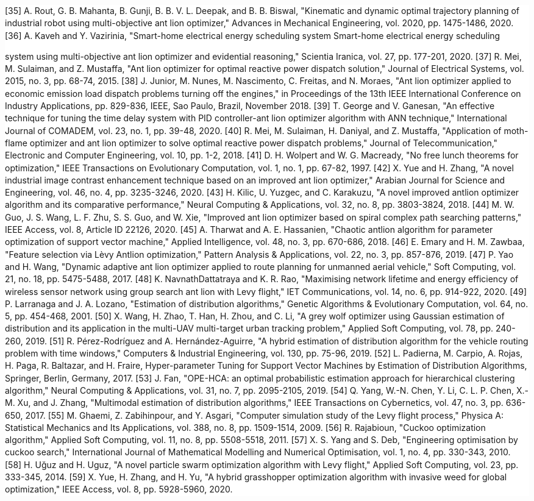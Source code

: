 [35] A. Rout, G. B. Mahanta, B. Gunji, B. B. V. L. Deepak, and B. B. Biswal, "Kinematic and dynamic optimal trajectory planning of industrial robot using multi-objective ant lion optimizer," Advances in Mechanical Engineering, vol. 2020, pp. 1475-1486, 2020.
[36] A. Kaveh and Y. Vazirinia, "Smart-home electrical energy scheduling system Smart-home electrical energy scheduling

system using multi-objective ant lion optimizer and evidential reasoning," Scientia Iranica, vol. 27, pp. 177-201, 2020.
[37] R. Mei, M. Sulaiman, and Z. Mustaffa, "Ant lion optimizer for optimal reactive power dispatch solution," Journal of Electrical Systems, vol. 2015, no. 3, pp. 68-74, 2015.
[38] J. Junior, M. Nunes, M. Nascimento, C. Freitas, and N. Moraes, "Ant lion optimizer applied to economic emission load dispatch problems turning off the engines," in Proceedings of the 13th IEEE International Conference on Industry Applications, pp. 829-836, IEEE, Sao Paulo, Brazil, November 2018.
[39] T. George and V. Ganesan, "An effective technique for tuning the time delay system with PID controller-ant lion optimizer algorithm with ANN technique," International Journal of COMADEM, vol. 23, no. 1, pp. 39-48, 2020.
[40] R. Mei, M. Sulaiman, H. Daniyal, and Z. Mustaffa, "Application of moth-flame optimizer and ant lion optimizer to solve optimal reactive power dispatch problems," Journal of Telecommunication," Electronic and Computer Engineering, vol. 10, pp. 1-2, 2018.
[41] D. H. Wolpert and W. G. Macready, "No free lunch theorems for optimization," IEEE Transactions on Evolutionary Computation, vol. 1, no. 1, pp. 67-82, 1997.
[42] X. Yue and H. Zhang, "A novel industrial image contrast enhancement technique based on an improved ant lion optimizer," Arabian Journal for Science and Engineering, vol. 46, no. 4, pp. 3235-3246, 2020.
[43] H. Kilic, U. Yuzgec, and C. Karakuzu, "A novel improved antlion optimizer algorithm and its comparative performance," Neural Computing \& Applications, vol. 32, no. 8, pp. 3803-3824, 2018.
[44] M. W. Guo, J. S. Wang, L. F. Zhu, S. S. Guo, and W. Xie, "Improved ant lion optimizer based on spiral complex path searching patterns," IEEE Access, vol. 8, Article ID 22126, 2020.
[45] A. Tharwat and A. E. Hassanien, "Chaotic antlion algorithm for parameter optimization of support vector machine," Applied Intelligence, vol. 48, no. 3, pp. 670-686, 2018.
[46] E. Emary and H. M. Zawbaa, "Feature selection via Lèvy Antlion optimization," Pattern Analysis \& Applications, vol. 22, no. 3, pp. 857-876, 2019.
[47] P. Yao and H. Wang, "Dynamic adaptive ant lion optimizer applied to route planning for unmanned aerial vehicle," Soft Computing, vol. 21, no. 18, pp. 5475-5488, 2017.
[48] K. NavnathDattatraya and K. R. Rao, "Maximising network lifetime and energy efficiency of wireless sensor network using group search ant lion with Levy flight," IET Communications, vol. 14, no. 6, pp. 914-922, 2020.
[49] P. Larranaga and J. A. Lozano, "Estimation of distribution algorithms," Genetic Algorithms \& Evolutionary Computation, vol. 64, no. 5, pp. 454-468, 2001.
[50] X. Wang, H. Zhao, T. Han, H. Zhou, and C. Li, "A grey wolf optimizer using Gaussian estimation of distribution and its application in the multi-UAV multi-target urban tracking problem," Applied Soft Computing, vol. 78, pp. 240-260, 2019.
[51] R. Pérez-Rodríguez and A. Hernández-Aguirre, "A hybrid estimation of distribution algorithm for the vehicle routing problem with time windows," Computers \& Industrial Engineering, vol. 130, pp. 75-96, 2019.
[52] L. Padierna, M. Carpio, A. Rojas, H. Paga, R. Baltazar, and H. Fraire, Hyper-parameter Tuning for Support Vector Machines by Estimation of Distribution Algorithms, Springer, Berlin, Germany, 2017.
[53] J. Fan, "OPE-HCA: an optimal probabilistic estimation approach for hierarchical clustering algorithm," Neural Computing \& Applications, vol. 31, no. 7, pp. 2095-2105, 2019.
[54] Q. Yang, W.-N. Chen, Y. Li, C. L. P. Chen, X.-M. Xu, and J. Zhang, "Multimodal estimation of distribution algorithms," IEEE Transactions on Cybernetics, vol. 47, no. 3, pp. 636-650, 2017.
[55] M. Ghaemi, Z. Zabihinpour, and Y. Asgari, "Computer simulation study of the Levy flight process," Physica A: Statistical Mechanics and Its Applications, vol. 388, no. 8, pp. 1509-1514, 2009.
[56] R. Rajabioun, "Cuckoo optimization algorithm," Applied Soft Computing, vol. 11, no. 8, pp. 5508-5518, 2011.
[57] X. S. Yang and S. Deb, "Engineering optimisation by cuckoo search," International Journal of Mathematical Modelling and Numerical Optimisation, vol. 1, no. 4, pp. 330-343, 2010.
[58] H. Uğuz and H. Uguz, "A novel particle swarm optimization algorithm with Levy flight," Applied Soft Computing, vol. 23, pp. 333-345, 2014.
[59] X. Yue, H. Zhang, and H. Yu, "A hybrid grasshopper optimization algorithm with invasive weed for global optimization," IEEE Access, vol. 8, pp. 5928-5960, 2020.